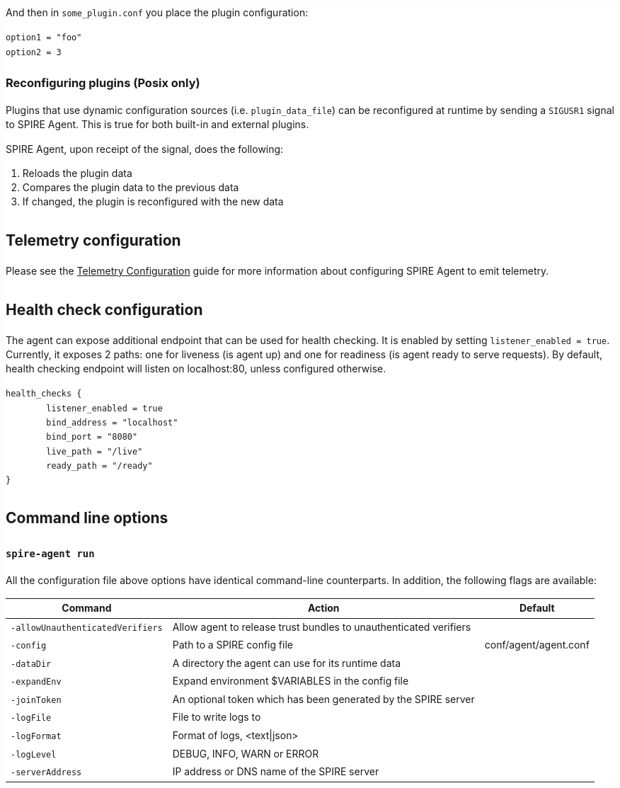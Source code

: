 And then in `some_plugin.conf` you place the plugin configuration:

```hcl
option1 = "foo"
option2 = 3
```

### Reconfiguring plugins (Posix only)

Plugins that use dynamic configuration sources (i.e. `plugin_data_file`) can be reconfigured at runtime by sending a `SIGUSR1` signal to SPIRE Agent. This is true for both built-in and external plugins.

SPIRE Agent, upon receipt of the signal, does the following:

1. Reloads the plugin data
2. Compares the plugin data to the previous data
3. If changed, the plugin is reconfigured with the new data

## Telemetry configuration

Please see the [Telemetry Configuration](./telemetry/telemetry_config.md) guide for more information about configuring SPIRE Agent to emit telemetry.

## Health check configuration

The agent can expose additional endpoint that can be used for health checking. It is enabled by setting `listener_enabled = true`. Currently, it exposes 2 paths: one for liveness (is agent up) and one for readiness (is agent ready to serve requests). By default, health checking endpoint will listen on localhost:80, unless configured otherwise.

```hcl
health_checks {
        listener_enabled = true
        bind_address = "localhost"
        bind_port = "8080"
        live_path = "/live"
        ready_path = "/ready"
}
```

## Command line options

### `spire-agent run`

All the configuration file above options have identical command-line counterparts. In addition,
the following flags are available:

| Command                          | Action                                                                              | Default               |
|----------------------------------|-------------------------------------------------------------------------------------|-----------------------|
| `-allowUnauthenticatedVerifiers` | Allow agent to release trust bundles to unauthenticated verifiers                   |                       |
| `-config`                        | Path to a SPIRE config file                                                         | conf/agent/agent.conf |
| `-dataDir`                       | A directory the agent can use for its runtime data                                  |                       |
| `-expandEnv`                     | Expand environment $VARIABLES in the config file                                    |                       |
| `-joinToken`                     | An optional token which has been generated by the SPIRE server                      |                       |
| `-logFile`                       | File to write logs to                                                               |                       |
| `-logFormat`                     | Format of logs, &lt;text&vert;json&gt;                                              |                       |
| `-logLevel`                      | DEBUG, INFO, WARN or ERROR                                                          |                       |
| `-serverAddress`                 | IP address or DNS name of the SPIRE server                                          |                       |